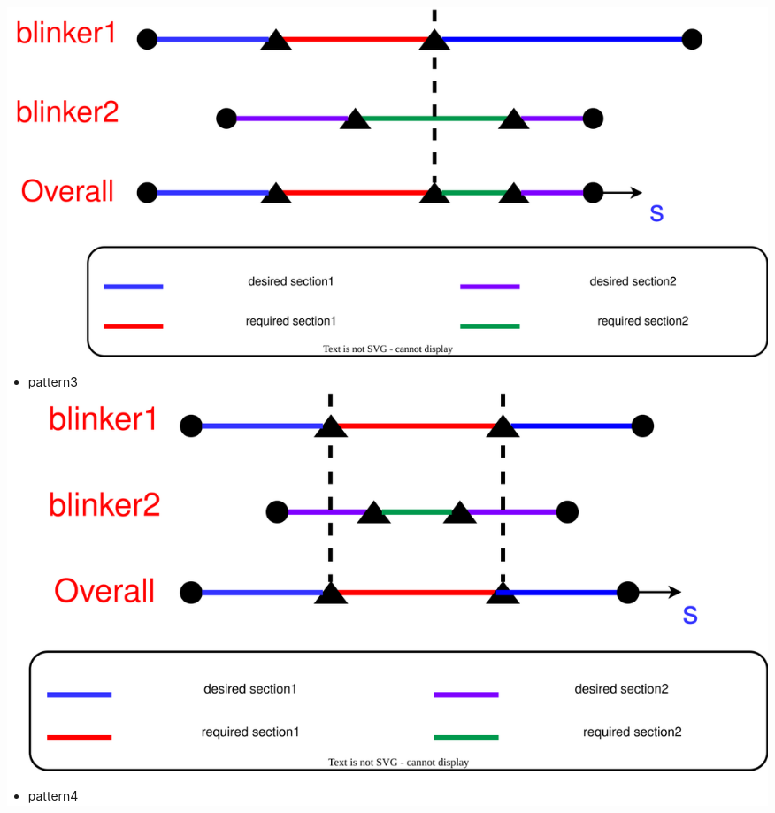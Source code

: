   ![pattern2](../images/turn_signal_decider/pattern2.drawio.svg)

- pattern3
  ![pattern3](../images/turn_signal_decider/pattern3.drawio.svg)

- pattern4